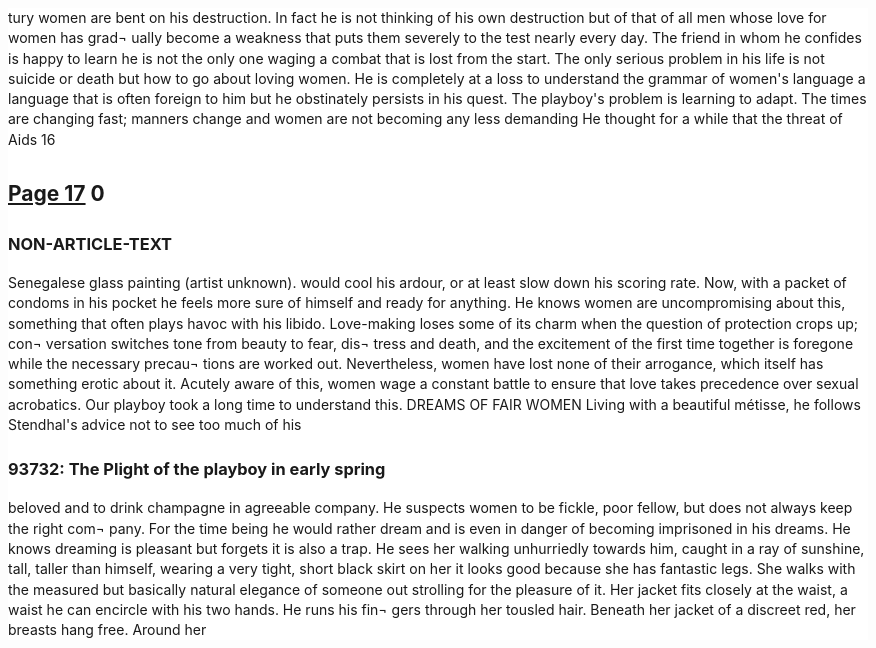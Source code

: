 tury women are bent on his destruction. In fact
he is not thinking of his own destruction but of
that of all men whose love for women has grad¬
ually become a weakness that puts them severely
to the test nearly every day. The friend in whom
he confides is happy to learn he is not the only one
waging a combat that is lost from the start. The
only serious problem in his life is not suicide or
death but how to go about loving women. He is
completely at a loss to understand the grammar
of women's language a language that is often
foreign to him but he obstinately persists in
his quest.
The playboy's problem is learning to adapt.
The times are changing fast; manners change and
women are not becoming any less demanding
He thought for a while that the threat of Aids
16
## [Page 17](https://demo.humlab.umu.se/courier/093750engo.pdf#page=17) 0
### NON-ARTICLE-TEXT
Senegalese glass painting
(artist unknown).
would cool his ardour, or at least slow down his
scoring rate. Now, with a packet of condoms in his
pocket he feels more sure of himself and ready for
anything. He knows women are uncompromising
about this, something that often plays havoc with
his libido. Love-making loses some of its charm
when the question of protection crops up; con¬
versation switches tone from beauty to fear, dis¬
tress and death, and the excitement of the first time
together is foregone while the necessary precau¬
tions are worked out. Nevertheless, women have
lost none of their arrogance, which itself has
something erotic about it. Acutely aware of this,
women wage a constant battle to ensure that love
takes precedence over sexual acrobatics. Our
playboy took a long time to understand this.
DREAMS OF FAIR WOMEN
Living with a beautiful métisse, he follows
Stendhal's advice not to see too much of his

### 93732: The Plight of the playboy in early spring
beloved and to drink champagne in agreeable
company. He suspects women to be fickle, poor
fellow, but does not always keep the right com¬
pany. For the time being he would rather dream
and is even in danger of becoming imprisoned in
his dreams. He knows dreaming is pleasant but
forgets it is also a trap.
He sees her walking unhurriedly towards
him, caught in a ray of sunshine, tall, taller than
himself, wearing a very tight, short black skirt
on her it looks good because she has fantastic legs.
She walks with the measured but basically natural
elegance of someone out strolling for the pleasure
of it. Her jacket fits closely at the waist, a waist he
can encircle with his two hands. He runs his fin¬
gers through her tousled hair. Beneath her jacket
of a discreet red, her breasts hang free. Around her
